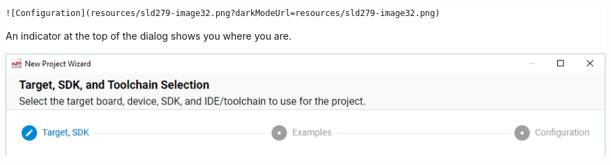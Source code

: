     ![Configuration](resources/sld279-image32.png?darkModeUrl=resources/sld279-image32.png)

An indicator at the top of the dialog shows you where you are.

![Breadcrumbs](resources/sld279-image33.png?darkModeUrl=resources/sld279-image33.png)
